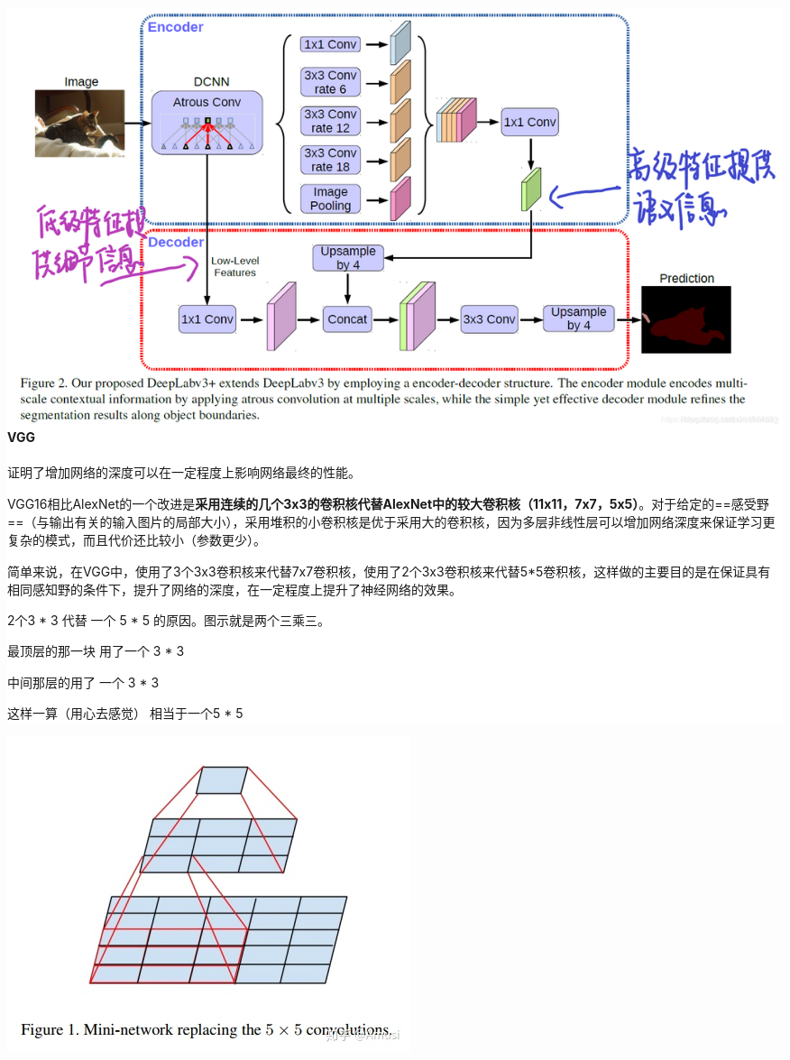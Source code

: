 <img src="..\pics\pytorch\DeepLabV3.png" style="float:left">

#### VGG

证明了增加网络的深度可以在一定程度上影响网络最终的性能。

VGG16相比AlexNet的一个改进是**采用连续的几个3x3的卷积核代替AlexNet中的较大卷积核（11x11，7x7，5x5）**。对于给定的==感受野==（与输出有关的输入图片的局部大小），采用堆积的小卷积核是优于采用大的卷积核，因为多层非线性层可以增加网络深度来保证学习更复杂的模式，而且代价还比较小（参数更少）。

简单来说，在VGG中，使用了3个3x3卷积核来代替7x7卷积核，使用了2个3x3卷积核来代替5*5卷积核，这样做的主要目的是在保证具有相同感知野的条件下，提升了网络的深度，在一定程度上提升了神经网络的效果。

2个3 * 3 代替 一个 5 * 5 的原因。图示就是两个三乘三。

最顶层的那一块 用了一个 3 * 3

中间那层的用了 一个 3 * 3

这样一算（用心去感觉） 相当于一个5 * 5

<img src="..\pics\pytorch\ReceptineField.jpg" style="float:left">
